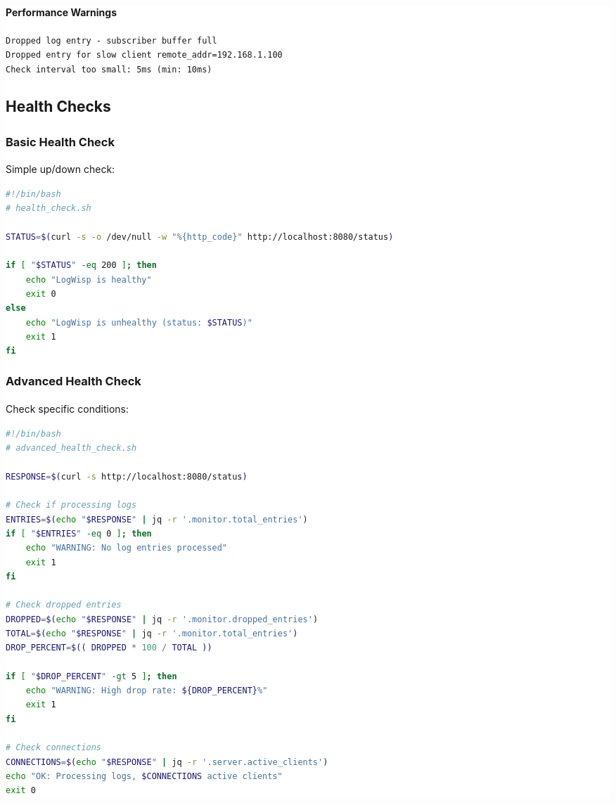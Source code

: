 #### Performance Warnings
```
Dropped log entry - subscriber buffer full
Dropped entry for slow client remote_addr=192.168.1.100
Check interval too small: 5ms (min: 10ms)
```

## Health Checks

### Basic Health Check

Simple up/down check:

```bash
#!/bin/bash
# health_check.sh

STATUS=$(curl -s -o /dev/null -w "%{http_code}" http://localhost:8080/status)

if [ "$STATUS" -eq 200 ]; then
    echo "LogWisp is healthy"
    exit 0
else
    echo "LogWisp is unhealthy (status: $STATUS)"
    exit 1
fi
```

### Advanced Health Check

Check specific conditions:

```bash
#!/bin/bash
# advanced_health_check.sh

RESPONSE=$(curl -s http://localhost:8080/status)

# Check if processing logs
ENTRIES=$(echo "$RESPONSE" | jq -r '.monitor.total_entries')
if [ "$ENTRIES" -eq 0 ]; then
    echo "WARNING: No log entries processed"
    exit 1
fi

# Check dropped entries
DROPPED=$(echo "$RESPONSE" | jq -r '.monitor.dropped_entries')
TOTAL=$(echo "$RESPONSE" | jq -r '.monitor.total_entries')
DROP_PERCENT=$(( DROPPED * 100 / TOTAL ))

if [ "$DROP_PERCENT" -gt 5 ]; then
    echo "WARNING: High drop rate: ${DROP_PERCENT}%"
    exit 1
fi

# Check connections
CONNECTIONS=$(echo "$RESPONSE" | jq -r '.server.active_clients')
echo "OK: Processing logs, $CONNECTIONS active clients"
exit 0
```
